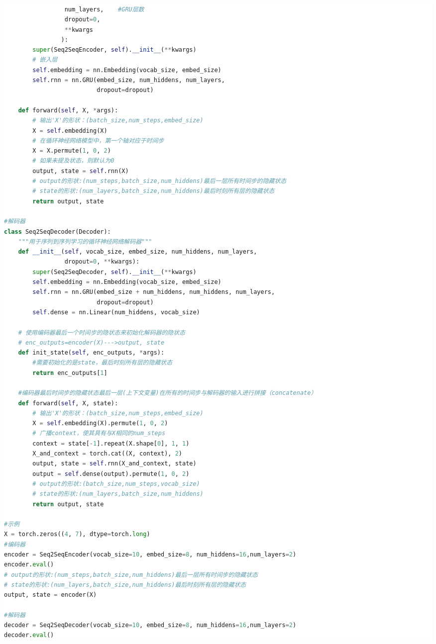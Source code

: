 ```python
                 num_layers,	#GRU层数
                 dropout=0, 
                 **kwargs
                ):
        super(Seq2SeqEncoder, self).__init__(**kwargs)
        # 嵌入层
        self.embedding = nn.Embedding(vocab_size, embed_size)
        self.rnn = nn.GRU(embed_size, num_hiddens, num_layers,
                          dropout=dropout)

    def forward(self, X, *args):
        # 输出'X'的形状：(batch_size,num_steps,embed_size)
        X = self.embedding(X)
        # 在循环神经网络模型中，第一个轴对应于时间步
        X = X.permute(1, 0, 2)
        # 如果未提及状态，则默认为0
        output, state = self.rnn(X)
        # output的形状:(num_steps,batch_size,num_hiddens)最后一层所有时间步的隐藏状态
        # state的形状:(num_layers,batch_size,num_hiddens)最后时刻所有层的隐藏状态
        return output, state

#解码器    
class Seq2SeqDecoder(Decoder):
    """用于序列到序列学习的循环神经网络解码器"""
    def __init__(self, vocab_size, embed_size, num_hiddens, num_layers,
                 dropout=0, **kwargs):
        super(Seq2SeqDecoder, self).__init__(**kwargs)
        self.embedding = nn.Embedding(vocab_size, embed_size)
        self.rnn = nn.GRU(embed_size + num_hiddens, num_hiddens, num_layers,
                          dropout=dropout)
        self.dense = nn.Linear(num_hiddens, vocab_size)
	
    # 使用编码器最后一个时间步的隐状态来初始化解码器的隐状态
    # enc_outputs=encoder(X)--->output, state
    def init_state(self, enc_outputs, *args):
        #需要初始化的是state，最后时刻所有层的隐藏状态
        return enc_outputs[1]
	
    #编码器最后时间步的隐藏状态最后一层(上下文变量)在所有的时间步与解码器的输入进行拼接（concatenate）
    def forward(self, X, state):
        # 输出'X'的形状：(batch_size,num_steps,embed_size)
        X = self.embedding(X).permute(1, 0, 2)
        # 广播context，使其具有与X相同的num_steps
        context = state[-1].repeat(X.shape[0], 1, 1)
        X_and_context = torch.cat((X, context), 2)
        output, state = self.rnn(X_and_context, state)
        output = self.dense(output).permute(1, 0, 2)
        # output的形状:(batch_size,num_steps,vocab_size)
        # state的形状:(num_layers,batch_size,num_hiddens)
        return output, state

#示例
X = torch.zeros((4, 7), dtype=torch.long)
#编码器
encoder = Seq2SeqEncoder(vocab_size=10, embed_size=8, num_hiddens=16,num_layers=2)
encoder.eval()
# output的形状:(num_steps,batch_size,num_hiddens)最后一层所有时间步的隐藏状态
# state的形状:(num_layers,batch_size,num_hiddens)最后时刻所有层的隐藏状态
output, state = encoder(X)

#解码器
decoder = Seq2SeqDecoder(vocab_size=10, embed_size=8, num_hiddens=16,num_layers=2)
decoder.eval()
```